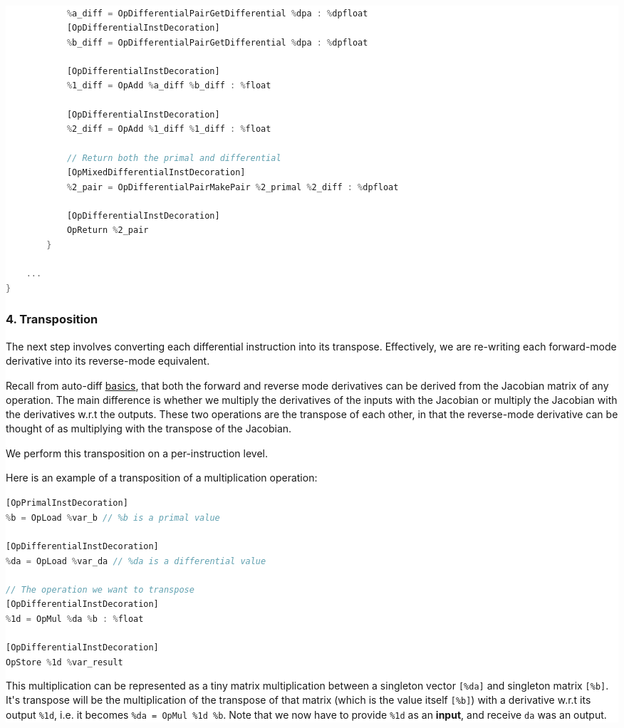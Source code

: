 ```Rust
            %a_diff = OpDifferentialPairGetDifferential %dpa : %dpfloat 
            [OpDifferentialInstDecoration]
            %b_diff = OpDifferentialPairGetDifferential %dpa : %dpfloat 

            [OpDifferentialInstDecoration]
            %1_diff = OpAdd %a_diff %b_diff : %float

            [OpDifferentialInstDecoration]
            %2_diff = OpAdd %1_diff %1_diff : %float

            // Return both the primal and differential
            [OpMixedDifferentialInstDecoration]
            %2_pair = OpDifferentialPairMakePair %2_primal %2_diff : %dpfloat

            [OpDifferentialInstDecoration]
            OpReturn %2_pair
        }

    ...
}
```

### 4. Transposition

The next step involves converting each differential instruction into its transpose. Effectively, we are re-writing each forward-mode derivative into its reverse-mode equivalent.

Recall from auto-diff [basics](./basics.md), that both the forward and reverse mode derivatives can be derived from the Jacobian matrix of any operation. The main difference is whether we multiply the derivatives of the inputs with the Jacobian or multiply the Jacobian with the derivatives w.r.t the outputs. These two operations are the transpose of each other, in that the reverse-mode derivative can be thought of as multiplying with the transpose of the Jacobian.

We perform this transposition on a per-instruction level.

Here is an example of a transposition of a multiplication operation:
```Rust
[OpPrimalInstDecoration]
%b = OpLoad %var_b // %b is a primal value

[OpDifferentialInstDecoration]
%da = OpLoad %var_da // %da is a differential value

// The operation we want to transpose
[OpDifferentialInstDecoration]
%1d = OpMul %da %b : %float

[OpDifferentialInstDecoration]
OpStore %1d %var_result
```

This multiplication can be represented as a tiny matrix multiplication between a singleton vector `[%da]` and singleton matrix `[%b]`. 
It's transpose will be the multiplication of the transpose of that matrix (which is the value itself `[%b]`) with a derivative w.r.t its output `%1d`, i.e. it becomes `%da = OpMul %1d %b`. Note that we now have to provide `%1d` as an **input**, and receive `da` was an output.
